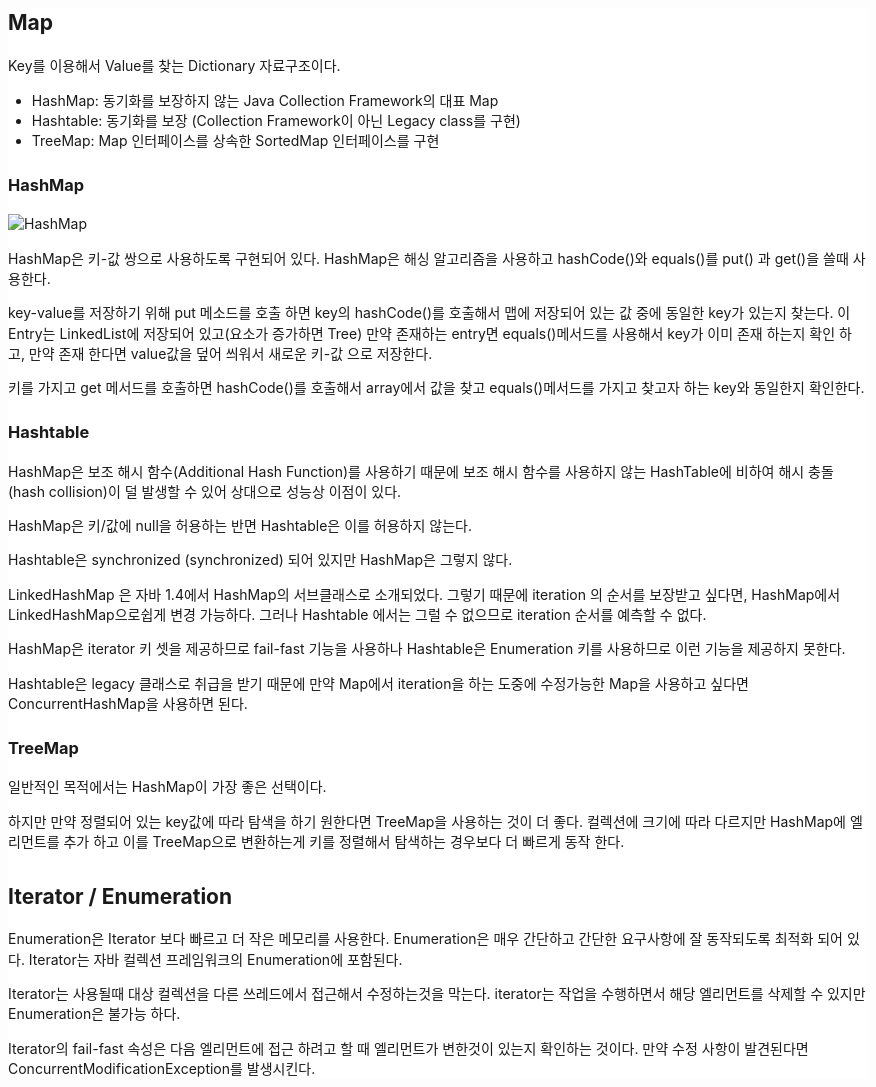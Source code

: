 ## Map

Key를 이용해서 Value를 찾는 Dictionary 자료구조이다.

- HashMap: 동기화를 보장하지 않는 Java Collection Framework의 대표 Map
- Hashtable: 동기화를 보장 (Collection Framework이 아닌 Legacy class를 구현)
- TreeMap: Map 인터페이스를 상속한 SortedMap 인터페이스를 구현

### HashMap

![HashMap](https://raw.githubusercontent.com/pravusid/TIL/main/Java/img/java-hashmap.png)

HashMap은 키-값 쌍으로 사용하도록 구현되어 있다.
HashMap은 해싱 알고리즘을 사용하고 hashCode()와 equals()를 put() 과 get()을 쓸때 사용한다.

key-value를 저장하기 위해 put 메소드를 호출 하면 key의 hashCode()를 호출해서 맵에 저장되어 있는 값 중에 동일한 key가 있는지 찾는다.
이 Entry는 LinkedList에 저장되어 있고(요소가 증가하면 Tree) 만약 존재하는 entry면 equals()메서드를 사용해서 key가 이미 존재 하는지 확인 하고,
만약 존재 한다면 value값을 덮어 씌워서 새로운 키-값 으로 저장한다.

키를 가지고 get 메서드를 호출하면 hashCode()를 호출해서 array에서 값을 찾고 equals()메서드를 가지고 찾고자 하는 key와 동일한지 확인한다.

### Hashtable

HashMap은 보조 해시 함수(Additional Hash Function)를 사용하기 때문에
보조 해시 함수를 사용하지 않는 HashTable에 비하여 해시 충돌(hash collision)이 덜 발생할 수 있어 상대으로 성능상 이점이 있다.

HashMap은 키/값에 null을 허용하는 반면 Hashtable은 이를 허용하지 않는다.

Hashtable은 synchronized (synchronized) 되어 있지만 HashMap은 그렇지 않다.

LinkedHashMap 은 자바 1.4에서 HashMap의 서브클래스로 소개되었다.
그렇기 때문에 iteration 의 순서를 보장받고 싶다면, HashMap에서 LinkedHashMap으로쉽게 변경 가능하다.
그러나 Hashtable 에서는 그럴 수 없으므로 iteration 순서를 예측할 수 없다.

HashMap은 iterator 키 셋을 제공하므로 fail-fast 기능을 사용하나 Hashtable은 Enumeration 키를 사용하므로 이런 기능을 제공하지 못한다.

Hashtable은 legacy 클래스로 취급을 받기 때문에 만약 Map에서 iteration을 하는 도중에 수정가능한 Map을 사용하고 싶다면 ConcurrentHashMap을 사용하면 된다.

### TreeMap

일반적인 목적에서는 HashMap이 가장 좋은 선택이다.

하지만 만약 정렬되어 있는 key값에 따라 탐색을 하기 원한다면 TreeMap을 사용하는 것이 더 좋다.
컬렉션에 크기에 따라 다르지만 HashMap에 엘리먼트를 추가 하고 이를 TreeMap으로 변환하는게 키를 정렬해서 탐색하는 경우보다 더 빠르게 동작 한다.

## Iterator / Enumeration

Enumeration은 Iterator 보다 빠르고 더 작은 메모리를 사용한다.
Enumeration은 매우 간단하고 간단한 요구사항에 잘 동작되도록 최적화 되어 있다.
Iterator는 자바 컬렉션 프레임워크의 Enumeration에 포함된다.

Iterator는 사용될때 대상 컬렉션을 다른 쓰레드에서 접근해서 수정하는것을 막는다.
iterator는 작업을 수행하면서 해당 엘리먼트를 삭제할 수 있지만 Enumeration은 불가능 하다.

Iterator의 fail-fast 속성은 다음 엘리먼트에 접근 하려고 할 때 엘리먼트가 변한것이 있는지 확인하는 것이다.
만약 수정 사항이 발견된다면 ConcurrentModificationException를 발생시킨다.
